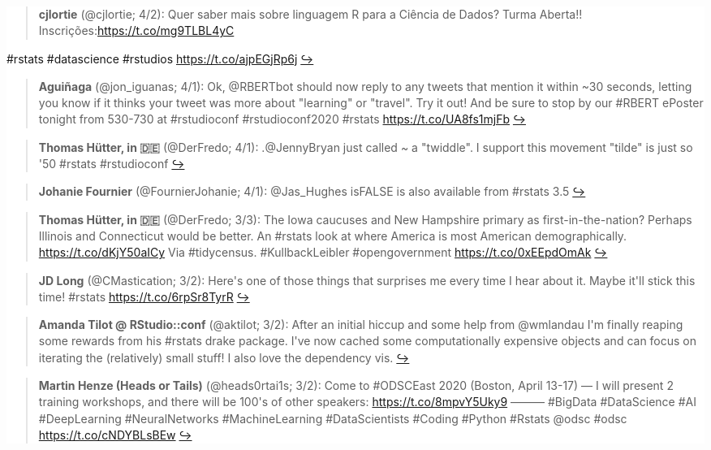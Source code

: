 


> **cjlortie** (@cjlortie; 4/2): Quer saber mais sobre linguagem R para a Ciência de Dados? Turma Aberta!!
Inscrições:https://t.co/mg9TLBL4yC  
>
#rstats
#datascience
#rstudios https://t.co/ajpEGjRp6j  [&#8618;](https://twitter.com/dataandme/status/1222264420207820802)




> **Aguiñaga** (@jon_iguanas; 4/1): Ok, @RBERTbot should now reply to any tweets that mention it within ~30 seconds, letting you know if it thinks your tweet was more about "learning" or "travel". Try it out! And be sure to stop by our #RBERT ePoster tonight from 530-730 at #rstudioconf #rstudioconf2020 #rstats https://t.co/UA8fs1mjFb  [&#8618;](https://twitter.com/dataandme/status/1222260386935689217)




> **Thomas Hütter, in 🇩🇪** (@DerFredo; 4/1): .@JennyBryan just called ~ a "twiddle". I support this movement "tilde" is just so '50 #rstats #rstudioconf  [&#8618;](https://twitter.com/dataandme/status/1222278317648138240)




> **Johanie Fournier** (@FournierJohanie; 4/1): @Jas_Hughes isFALSE is also available from #rstats 3.5  [&#8618;](https://twitter.com/dataandme/status/1222260158652469252)




> **Thomas Hütter, in 🇩🇪** (@DerFredo; 3/3): The Iowa caucuses and New Hampshire primary as first-in-the-nation? Perhaps Illinois and Connecticut would be better.  An #rstats look at where America is most American demographically.  https://t.co/dKjY50aICy Via #tidycensus.  #KullbackLeibler  #opengovernment https://t.co/0xEEpdOmAk  [&#8618;](https://twitter.com/dataandme/status/1222278853705420800)




> **JD Long** (@CMastication; 3/2): Here's one of those things that surprises me every time I hear about it. Maybe it'll stick this time! #rstats https://t.co/6rpSr8TyrR  [&#8618;](https://twitter.com/dataandme/status/1222335793387098112)




> **Amanda Tilot @ RStudio::conf** (@aktilot; 3/2): After an initial hiccup and some help from @wmlandau I'm finally reaping some rewards from his #rstats drake package. I've now cached some computationally expensive objects and can focus on iterating the (relatively) small stuff! I also love the dependency vis.  [&#8618;](https://twitter.com/dataandme/status/1222329637331787776)




> **Martin Henze (Heads or Tails)** (@heads0rtai1s; 3/2): Come to #ODSCEast 2020 (Boston, April 13-17) — I will present 2 training workshops, and there will be 100's of other speakers: https://t.co/8mpvY5Uky9
———
#BigData #DataScience #AI #DeepLearning #NeuralNetworks #MachineLearning #DataScientists #Coding #Python #Rstats @odsc #odsc https://t.co/cNDYBLsBEw  [&#8618;](https://twitter.com/dataandme/status/1222306624594948103)
